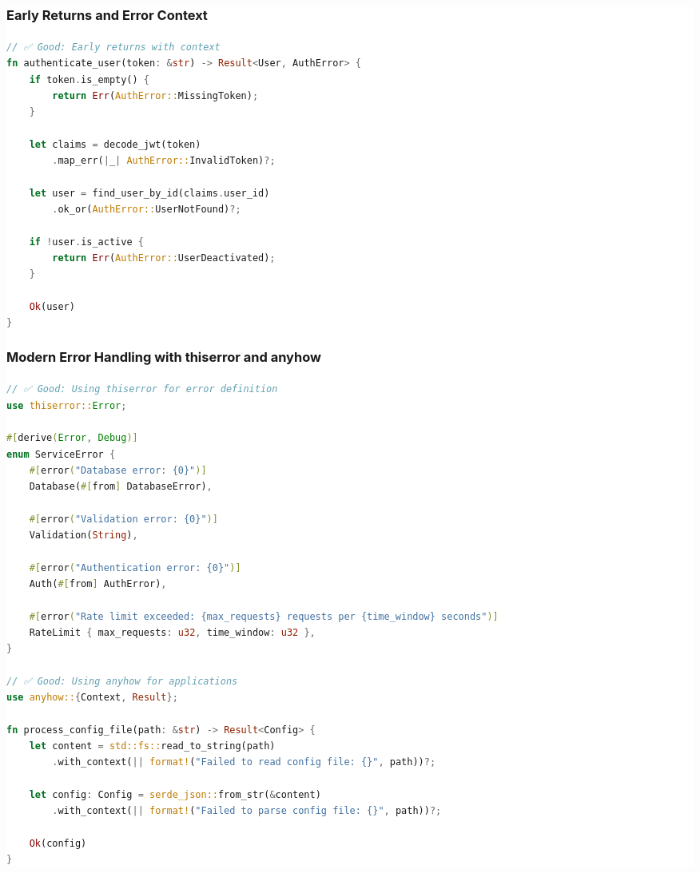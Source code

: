 ### Early Returns and Error Context

```rust
// ✅ Good: Early returns with context
fn authenticate_user(token: &str) -> Result<User, AuthError> {
    if token.is_empty() {
        return Err(AuthError::MissingToken);
    }

    let claims = decode_jwt(token)
        .map_err(|_| AuthError::InvalidToken)?;

    let user = find_user_by_id(claims.user_id)
        .ok_or(AuthError::UserNotFound)?;

    if !user.is_active {
        return Err(AuthError::UserDeactivated);
    }

    Ok(user)
}
```

### Modern Error Handling with thiserror and anyhow

```rust
// ✅ Good: Using thiserror for error definition
use thiserror::Error;

#[derive(Error, Debug)]
enum ServiceError {
    #[error("Database error: {0}")]
    Database(#[from] DatabaseError),

    #[error("Validation error: {0}")]
    Validation(String),

    #[error("Authentication error: {0}")]
    Auth(#[from] AuthError),

    #[error("Rate limit exceeded: {max_requests} requests per {time_window} seconds")]
    RateLimit { max_requests: u32, time_window: u32 },
}

// ✅ Good: Using anyhow for applications
use anyhow::{Context, Result};

fn process_config_file(path: &str) -> Result<Config> {
    let content = std::fs::read_to_string(path)
        .with_context(|| format!("Failed to read config file: {}", path))?;

    let config: Config = serde_json::from_str(&content)
        .with_context(|| format!("Failed to parse config file: {}", path))?;

    Ok(config)
}
```

